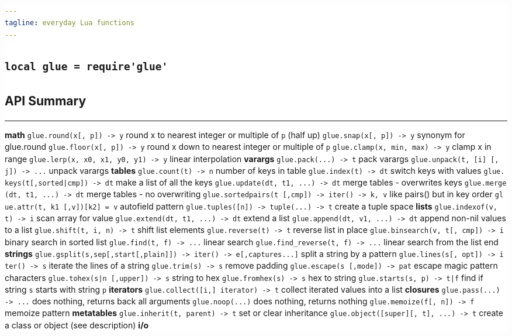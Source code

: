 ```yaml
---
tagline: everyday Lua functions
---
```


## `local glue = require'glue'`

## API Summary
------------------------------------------------------------------ ---------------------------------------------------------
__math__
`glue.round(x[, p]) -> y`                                          round x to nearest integer or multiple of `p` (half up)
`glue.snap(x[, p]) -> y`                                           synonym for glue.round
`glue.floor(x[, p]) -> y`                                          round x down to nearest integer or multiple of `p`
`glue.clamp(x, min, max) -> y`                                     clamp x in range
`glue.lerp(x, x0, x1, y0, y1) -> y`                                linear interpolation
__varargs__
`glue.pack(...) -> t`                                              pack varargs
`glue.unpack(t, [i] [,j]) -> ...`                                  unpack varargs
__tables__
`glue.count(t) -> n`                                               number of keys in table
`glue.index(t) -> dt`                                              switch keys with values
`glue.keys(t[,sorted|cmp]) -> dt`                                  make a list of all the keys
`glue.update(dt, t1, ...) -> dt`                                   merge tables - overwrites keys
`glue.merge(dt, t1, ...) -> dt`                                    merge tables - no overwriting
`glue.sortedpairs(t [,cmp]) -> iter() -> k, v`                     like pairs() but in key order
`glue.attr(t, k1 [,v])[k2] = v`                                    autofield pattern
`glue.tuples([n]) -> tuple(...) -> t`                              create a tuple space
__lists__
`glue.indexof(v, t) -> i`                                          scan array for value
`glue.extend(dt, t1, ...) -> dt`                                   extend a list
`glue.append(dt, v1, ...) -> dt`                                   append non-nil values to a list
`glue.shift(t, i, n) -> t`                                         shift list elements
`glue.reverse(t) -> t`                                             reverse list in place
`glue.binsearch(v, t[, cmp]) -> i`                                 binary search in sorted list
`glue.find(t, f) -> ...`                                           linear search
`glue.find_reverse(t, f) -> ...`                                   linear search from the list end
__strings__
`glue.gsplit(s,sep[,start[,plain]]) -> iter() -> e[,captures...]`  split a string by a pattern
`glue.lines(s[, opt]) -> iter() -> s`                              iterate the lines of a string
`glue.trim(s) -> s`                                                remove padding
`glue.escape(s [,mode]) -> pat`                                    escape magic pattern characters
`glue.tohex(s|n [,upper]) -> s`                                    string to hex
`glue.fromhex(s) -> s`                                             hex to string
`glue.starts(s, p) -> t|f`                                         find if string `s` starts with string `p`
__iterators__
`glue.collect([i,] iterator) -> t`                                 collect iterated values into a list
__closures__
`glue.pass(...) -> ...`                                            does nothing, returns back all arguments
`glue.noop(...)`                                                   does nothing, returns nothing
`glue.memoize(f[, n]) -> f`                                        memoize pattern
__metatables__
`glue.inherit(t, parent) -> t`                                     set or clear inheritance
`glue.object([super][, t], ...) -> t`                              create a class or object (see description)
__i/o__